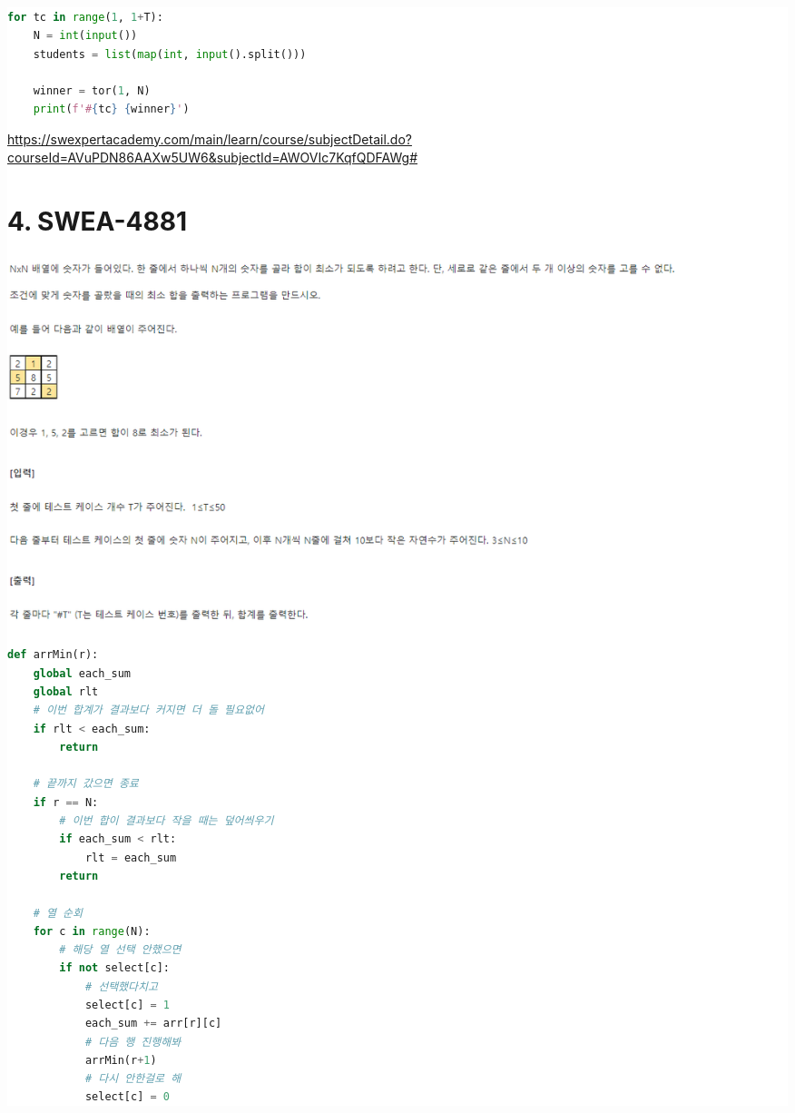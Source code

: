 ```python
for tc in range(1, 1+T):
    N = int(input())
    students = list(map(int, input().split()))

    winner = tor(1, N)
    print(f'#{tc} {winner}')
```

https://swexpertacademy.com/main/learn/course/subjectDetail.do?courseId=AVuPDN86AAXw5UW6&subjectId=AWOVIc7KqfQDFAWg#



# 4. SWEA-4881

![image-20220225090501810](quiz_day_11.assets/image-20220225090501810.png)

```python
def arrMin(r):
    global each_sum
    global rlt
    # 이번 합계가 결과보다 커지면 더 돌 필요없어
    if rlt < each_sum:
        return

    # 끝까지 갔으면 종료
    if r == N:
        # 이번 합이 결과보다 작을 때는 덮어씌우기
        if each_sum < rlt:
            rlt = each_sum
        return

    # 열 순회
    for c in range(N):
        # 해당 열 선택 안했으면
        if not select[c]:
            # 선택했다치고
            select[c] = 1
            each_sum += arr[r][c]
            # 다음 행 진행해봐
            arrMin(r+1)
            # 다시 안한걸로 해
            select[c] = 0
```